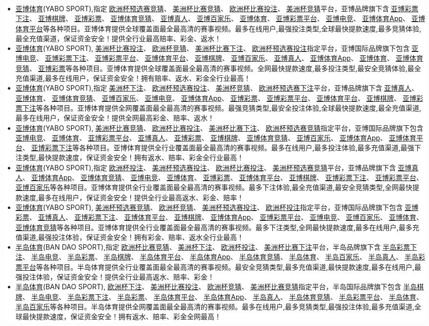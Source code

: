 - [亚博体育](https://dqshenghuotong.com)(YABO SPORT),指定 [欧洲杯预选赛竞猜](https://dqshenghuotong.com)、 [美洲杯比赛竞猜](https://dqshenghuotong.com)、 [欧洲杯比赛投注](https://dqshenghuotong.com)、 [美洲杯竞猜](https://dqshenghuotong.com)平台，亚博品牌旗下含 [亚博彩票下注](https://dqshenghuotong.com)、 [亚博棋牌](https://dqshenghuotong.com)、 [亚博彩票](https://dqshenghuotong.com)、 [亚博体育竞猜](https://dqshenghuotong.com)、 [亚博真人](https://dqshenghuotong.com)、 [亚博百家乐](https://dqshenghuotong.com)、 [亚博体育](https://dqshenghuotong.com)、 [亚博彩票平台](https://dqshenghuotong.com)、 [亚博电竞](https://dqshenghuotong.com)、 [亚博体育App](https://dqshenghuotong.com)、 [亚博体育平台](https://dqshenghuotong.com)等各种项目。亚博体育提供全球覆盖面最全最高清的赛事视频。最多在线用户,最强投注类型,全球最快提款速度,最多竞猜体验,最全充值渠道，保证资金安全！提供全行业最高赔率、彩金、返水！
- [亚博体育](https://gaypornmovs.com)(YABO SPORT), [美洲杯比赛投注](https://gaypornmovs.com)、 [欧洲杯竞猜](https://gaypornmovs.com)、 [美洲杯比赛下注](https://gaypornmovs.com)、 [欧洲杯预选赛投注](https://gaypornmovs.com)指定平台，亚博国际品牌旗下包含 [亚博电竞](https://gaypornmovs.com)、 [亚博彩票下注](https://gaypornmovs.com)、 [亚博彩票平台](https://gaypornmovs.com)、 [亚博体育平台](https://gaypornmovs.com)、 [亚博棋牌](https://gaypornmovs.com)、 [亚博百家乐](https://gaypornmovs.com)、 [亚博真人](https://gaypornmovs.com)、 [亚博体育App](https://gaypornmovs.com)、 [亚博体育](https://gaypornmovs.com)、 [亚博体育竞猜](https://gaypornmovs.com)、 [亚博彩票](https://gaypornmovs.com)等各种项目。亚博体育提供全球覆盖面最全最高清的赛事视频。全网最快提款速度,最多投注类型,最安全竞猜体验,最全充值渠道,最多在线用户，保证资金安全！拥有赔率、返水、彩金全行业最高！
- [亚博体育](https://fireblackporn.com)(YABO SPORT),指定 [美洲杯下注](https://fireblackporn.com)、 [欧洲杯预选赛投注](https://fireblackporn.com)、 [美洲杯竞猜](https://fireblackporn.com)、 [欧洲杯预选赛下注](https://fireblackporn.com)平台，亚博品牌旗下含 [亚博真人](https://fireblackporn.com)、 [亚博体育](https://fireblackporn.com)、 [亚博体育竞猜](https://fireblackporn.com)、 [亚博百家乐](https://fireblackporn.com)、 [亚博电竞](https://fireblackporn.com)、 [亚博体育App](https://fireblackporn.com)、 [亚博彩票](https://fireblackporn.com)、 [亚博彩票平台](https://fireblackporn.com)、 [亚博体育平台](https://fireblackporn.com)、 [亚博棋牌](https://fireblackporn.com)、 [亚博彩票下注](https://fireblackporn.com)等各种项目。亚博体育提供全网覆盖面最全最高清的赛事视频。最强竞猜类型,最安全投注体验,全球最快提款速度,最全充值渠道,最多在线用户，保证资金安全！提供全网最高彩金、赔率、返水！
- [亚博体育](https://austyntatious.com)(YABO SPORT), [美洲杯比赛竞猜](https://austyntatious.com)、 [欧洲杯比赛投注](https://austyntatious.com)、 [美洲杯比赛下注](https://austyntatious.com)、 [欧洲杯预选赛竞猜](https://austyntatious.com)指定平台，亚博国际品牌旗下包含 [亚博电竞](https://austyntatious.com)、 [亚博体育](https://austyntatious.com)、 [亚博彩票平台](https://austyntatious.com)、 [亚博真人](https://austyntatious.com)、 [亚博彩票](https://austyntatious.com)、 [亚博棋牌](https://austyntatious.com)、 [亚博体育竞猜](https://austyntatious.com)、 [亚博百家乐](https://austyntatious.com)、 [亚博体育App](https://austyntatious.com)、 [亚博体育平台](https://austyntatious.com)、 [亚博彩票下注](https://austyntatious.com)等各种项目。亚博体育提供全行业覆盖面最全最高清的赛事视频。最多在线用户,最多投注体验,最多充值渠道,最强下注类型,最快提款速度，保证资金安全！拥有返水、赔率、彩金全行业最高！
- [亚博体育](https://serendipitylace.com)(YABO SPORT),指定 [欧洲杯投注](https://serendipitylace.com)、 [美洲杯预选赛投注](https://serendipitylace.com)、 [欧洲杯比赛投注](https://serendipitylace.com)、 [美洲杯预选赛竞猜](https://serendipitylace.com)平台，亚博品牌旗下含 [亚博真人](https://serendipitylace.com)、 [亚博体育App](https://serendipitylace.com)、 [亚博体育竞猜](https://serendipitylace.com)、 [亚博电竞](https://serendipitylace.com)、 [亚博体育](https://serendipitylace.com)、 [亚博彩票](https://serendipitylace.com)、 [亚博体育平台](https://serendipitylace.com)、 [亚博棋牌](https://serendipitylace.com)、 [亚博彩票下注](https://serendipitylace.com)、 [亚博彩票平台](https://serendipitylace.com)、 [亚博百家乐](https://serendipitylace.com)等各种项目。亚博体育提供全行业覆盖面最全最高清的赛事视频。最多下注体验,最全充值渠道,最安全竞猜类型,全网最快提款速度,最多在线用户，保证资金安全！提供全行业最高返水、彩金、赔率！
- [亚博体育](https://4pley.com)(YABO SPORT), [美洲杯预选赛竞猜](https://4pley.com)、 [欧洲杯竞猜](https://4pley.com)、 [美洲杯预选赛投注](https://4pley.com)、 [欧洲杯投注](https://4pley.com)指定平台，亚博国际品牌旗下包含 [亚博彩票](https://4pley.com)、 [亚博真人](https://4pley.com)、 [亚博彩票下注](https://4pley.com)、 [亚博体育平台](https://4pley.com)、 [亚博棋牌](https://4pley.com)、 [亚博体育App](https://4pley.com)、 [亚博彩票平台](https://4pley.com)、 [亚博电竞](https://4pley.com)、 [亚博百家乐](https://4pley.com)、 [亚博体育](https://4pley.com)、 [亚博体育竞猜](https://4pley.com)等各种项目。亚博体育提供全行业覆盖面最全最高清的赛事视频。最多下注类型,全网最快提款速度,最多在线用户,最多充值渠道,最强投注体验，保证资金安全！拥有彩金、赔率、返水全行业最高！
- [半岛体育](https://isharefashion.com)(BAN DAO SPORT),指定 [欧洲杯比赛竞猜](https://isharefashion.com)、 [美洲杯下注](https://isharefashion.com)、 [欧洲杯投注](https://isharefashion.com)、 [美洲杯比赛下注](https://isharefashion.com)平台，半岛品牌旗下含 [半岛彩票下注](https://isharefashion.com)、 [半岛电竞](https://isharefashion.com)、 [半岛彩票](https://isharefashion.com)、 [半岛棋牌](https://isharefashion.com)、 [半岛体育平台](https://isharefashion.com)、 [半岛体育App](https://isharefashion.com)、 [半岛体育竞猜](https://isharefashion.com)、 [半岛体育](https://isharefashion.com)、 [半岛百家乐](https://isharefashion.com)、 [半岛真人](https://isharefashion.com)、 [半岛彩票平台](https://isharefashion.com)等各种项目。半岛体育提供全行业覆盖面最全最高清的赛事视频。最安全竞猜类型,最多充值渠道,最快提款速度,最多在线用户,最强投注体验，保证资金安全！提供全行业最高返水、赔率、彩金！
- [半岛体育](https://hashtaggedmarketing.com)(BAN DAO SPORT), [欧洲杯下注](https://hashtaggedmarketing.com)、 [美洲杯比赛投注](https://hashtaggedmarketing.com)、 [欧洲杯竞猜](https://hashtaggedmarketing.com)、 [美洲杯比赛竞猜](https://hashtaggedmarketing.com)指定平台，半岛国际品牌旗下包含 [半岛棋牌](https://hashtaggedmarketing.com)、 [半岛电竞](https://hashtaggedmarketing.com)、 [半岛彩票下注](https://hashtaggedmarketing.com)、 [半岛彩票](https://hashtaggedmarketing.com)、 [半岛体育平台](https://hashtaggedmarketing.com)、 [半岛体育App](https://hashtaggedmarketing.com)、 [半岛真人](https://hashtaggedmarketing.com)、 [半岛体育竞猜](https://hashtaggedmarketing.com)、 [半岛彩票平台](https://hashtaggedmarketing.com)、 [半岛体育](https://hashtaggedmarketing.com)、 [半岛百家乐](https://hashtaggedmarketing.com)等各种项目。半岛体育提供全网覆盖面最全最高清的赛事视频。最多在线用户,最多竞猜类型,最强投注体验,最多充值渠道,全球最快提款速度，保证资金安全！拥有返水、赔率、彩金全网最高！